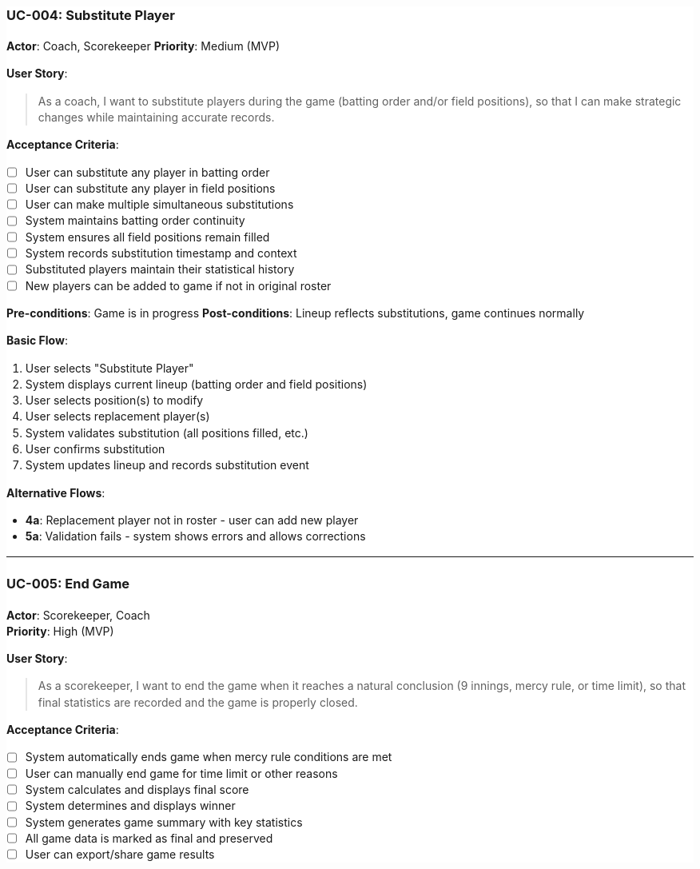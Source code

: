 
### UC-004: Substitute Player

**Actor**: Coach, Scorekeeper **Priority**: Medium (MVP)

**User Story**:

> As a coach, I want to substitute players during the game (batting order and/or
> field positions), so that I can make strategic changes while maintaining
> accurate records.

**Acceptance Criteria**:

- [ ] User can substitute any player in batting order
- [ ] User can substitute any player in field positions
- [ ] User can make multiple simultaneous substitutions
- [ ] System maintains batting order continuity
- [ ] System ensures all field positions remain filled
- [ ] System records substitution timestamp and context
- [ ] Substituted players maintain their statistical history
- [ ] New players can be added to game if not in original roster

**Pre-conditions**: Game is in progress **Post-conditions**: Lineup reflects
substitutions, game continues normally

**Basic Flow**:

1. User selects "Substitute Player"
2. System displays current lineup (batting order and field positions)
3. User selects position(s) to modify
4. User selects replacement player(s)
5. System validates substitution (all positions filled, etc.)
6. User confirms substitution
7. System updates lineup and records substitution event

**Alternative Flows**:

- **4a**: Replacement player not in roster - user can add new player
- **5a**: Validation fails - system shows errors and allows corrections

---

### UC-005: End Game

**Actor**: Scorekeeper, Coach  
**Priority**: High (MVP)

**User Story**:

> As a scorekeeper, I want to end the game when it reaches a natural conclusion
> (9 innings, mercy rule, or time limit), so that final statistics are recorded
> and the game is properly closed.

**Acceptance Criteria**:

- [ ] System automatically ends game when mercy rule conditions are met
- [ ] User can manually end game for time limit or other reasons
- [ ] System calculates and displays final score
- [ ] System determines and displays winner
- [ ] System generates game summary with key statistics
- [ ] All game data is marked as final and preserved
- [ ] User can export/share game results
